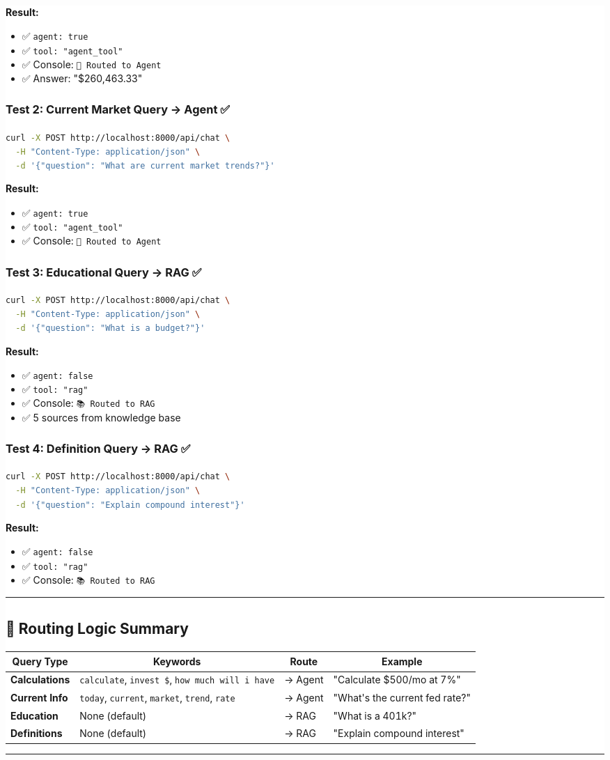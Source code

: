 **Result:**
- ✅ `agent: true`
- ✅ `tool: "agent_tool"`
- ✅ Console: `🧠 Routed to Agent`
- ✅ Answer: "$260,463.33"

### Test 2: Current Market Query → Agent ✅
```bash
curl -X POST http://localhost:8000/api/chat \
  -H "Content-Type: application/json" \
  -d '{"question": "What are current market trends?"}'
```

**Result:**
- ✅ `agent: true`
- ✅ `tool: "agent_tool"`
- ✅ Console: `🧠 Routed to Agent`

### Test 3: Educational Query → RAG ✅
```bash
curl -X POST http://localhost:8000/api/chat \
  -H "Content-Type: application/json" \
  -d '{"question": "What is a budget?"}'
```

**Result:**
- ✅ `agent: false`
- ✅ `tool: "rag"`
- ✅ Console: `📚 Routed to RAG`
- ✅ 5 sources from knowledge base

### Test 4: Definition Query → RAG ✅
```bash
curl -X POST http://localhost:8000/api/chat \
  -H "Content-Type: application/json" \
  -d '{"question": "Explain compound interest"}'
```

**Result:**
- ✅ `agent: false`
- ✅ `tool: "rag"`
- ✅ Console: `📚 Routed to RAG`

---

## 🎯 Routing Logic Summary

| Query Type | Keywords | Route | Example |
|-----------|----------|-------|---------|
| **Calculations** | `calculate`, `invest $`, `how much will i have` | → Agent | "Calculate $500/mo at 7%" |
| **Current Info** | `today`, `current`, `market`, `trend`, `rate` | → Agent | "What's the current fed rate?" |
| **Education** | None (default) | → RAG | "What is a 401k?" |
| **Definitions** | None (default) | → RAG | "Explain compound interest" |

---
